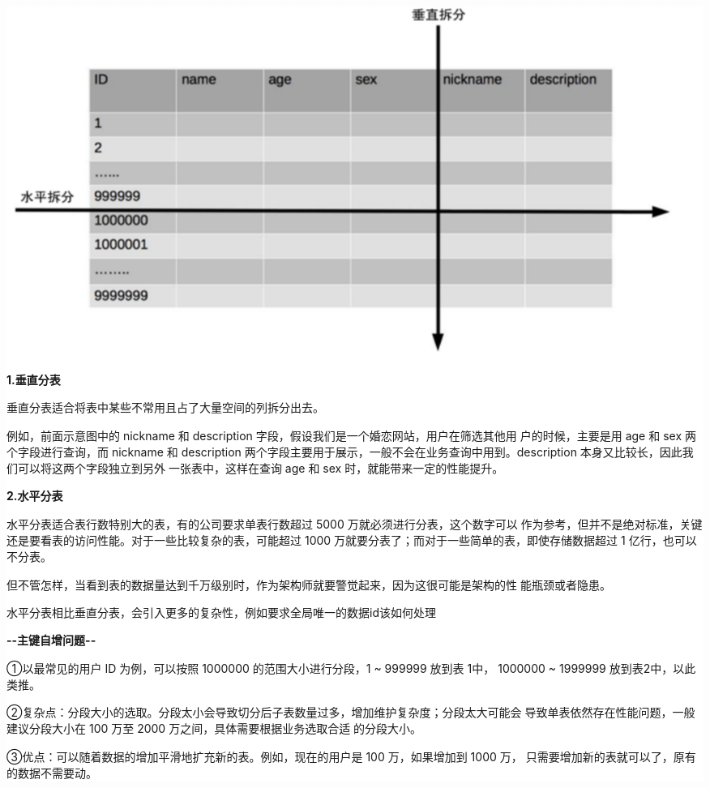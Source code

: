 ![](readme_img/img_3.png)

**1.垂直分表**

垂直分表适合将表中某些不常用且占了大量空间的列拆分出去。

例如，前面示意图中的 nickname 和 description 字段，假设我们是一个婚恋网站，用户在筛选其他用
户的时候，主要是用 age 和 sex 两个字段进行查询，而 nickname 和 description 两个字段主要用于展示，一般不会在业务查询中用到。description 本身又比较长，因此我们可以将这两个字段独立到另外
一张表中，这样在查询 age 和 sex 时，就能带来一定的性能提升。

**2.水平分表**

水平分表适合表行数特别大的表，有的公司要求单表行数超过 5000 万就必须进行分表，这个数字可以
作为参考，但并不是绝对标准，关键还是要看表的访问性能。对于一些比较复杂的表，可能超过 1000
万就要分表了；而对于一些简单的表，即使存储数据超过 1 亿行，也可以不分表。

但不管怎样，当看到表的数据量达到千万级别时，作为架构师就要警觉起来，因为这很可能是架构的性
能瓶颈或者隐患。

水平分表相比垂直分表，会引入更多的复杂性，例如要求全局唯一的数据id该如何处理

**--主键自增问题--**

①以最常见的用户 ID 为例，可以按照 1000000 的范围大小进行分段，1 ~ 999999 放到表 1中，
1000000 ~ 1999999 放到表2中，以此类推。

②复杂点：分段大小的选取。分段太小会导致切分后子表数量过多，增加维护复杂度；分段太大可能会
导致单表依然存在性能问题，一般建议分段大小在 100 万至 2000 万之间，具体需要根据业务选取合适
的分段大小。

③优点：可以随着数据的增加平滑地扩充新的表。例如，现在的用户是 100 万，如果增加到 1000 万，
只需要增加新的表就可以了，原有的数据不需要动。
